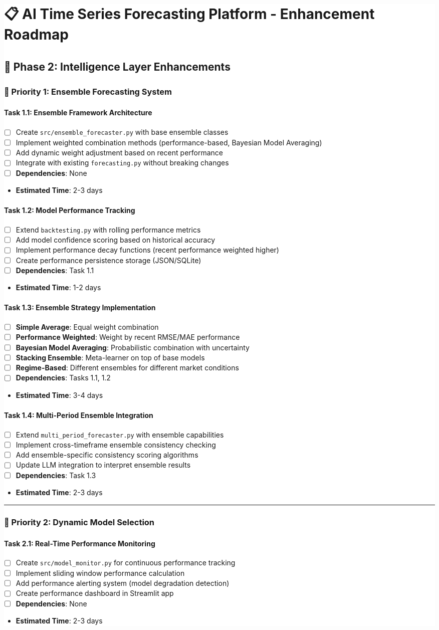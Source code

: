 # 📋 AI Time Series Forecasting Platform - Enhancement Roadmap

## 🚀 Phase 2: Intelligence Layer Enhancements

### 🎯 Priority 1: Ensemble Forecasting System

#### **Task 1.1: Ensemble Framework Architecture**
- [ ] Create `src/ensemble_forecaster.py` with base ensemble classes
- [ ] Implement weighted combination methods (performance-based, Bayesian Model Averaging)
- [ ] Add dynamic weight adjustment based on recent performance
- [ ] Integrate with existing `forecasting.py` without breaking changes
- [ ] **Dependencies**: None
- **Estimated Time**: 2-3 days

#### **Task 1.2: Model Performance Tracking**
- [ ] Extend `backtesting.py` with rolling performance metrics
- [ ] Add model confidence scoring based on historical accuracy
- [ ] Implement performance decay functions (recent performance weighted higher)
- [ ] Create performance persistence storage (JSON/SQLite)
- [ ] **Dependencies**: Task 1.1
- **Estimated Time**: 1-2 days

#### **Task 1.3: Ensemble Strategy Implementation**
- [ ] **Simple Average**: Equal weight combination
- [ ] **Performance Weighted**: Weight by recent RMSE/MAE performance
- [ ] **Bayesian Model Averaging**: Probabilistic combination with uncertainty
- [ ] **Stacking Ensemble**: Meta-learner on top of base models
- [ ] **Regime-Based**: Different ensembles for different market conditions
- [ ] **Dependencies**: Tasks 1.1, 1.2
- **Estimated Time**: 3-4 days

#### **Task 1.4: Multi-Period Ensemble Integration**
- [ ] Extend `multi_period_forecaster.py` with ensemble capabilities
- [ ] Implement cross-timeframe ensemble consistency checking
- [ ] Add ensemble-specific consistency scoring algorithms
- [ ] Update LLM integration to interpret ensemble results
- [ ] **Dependencies**: Task 1.3
- **Estimated Time**: 2-3 days

---

### 🧠 Priority 2: Dynamic Model Selection

#### **Task 2.1: Real-Time Performance Monitoring**
- [ ] Create `src/model_monitor.py` for continuous performance tracking
- [ ] Implement sliding window performance calculation
- [ ] Add performance alerting system (model degradation detection)
- [ ] Create performance dashboard in Streamlit app
- [ ] **Dependencies**: None
- **Estimated Time**: 2-3 days
